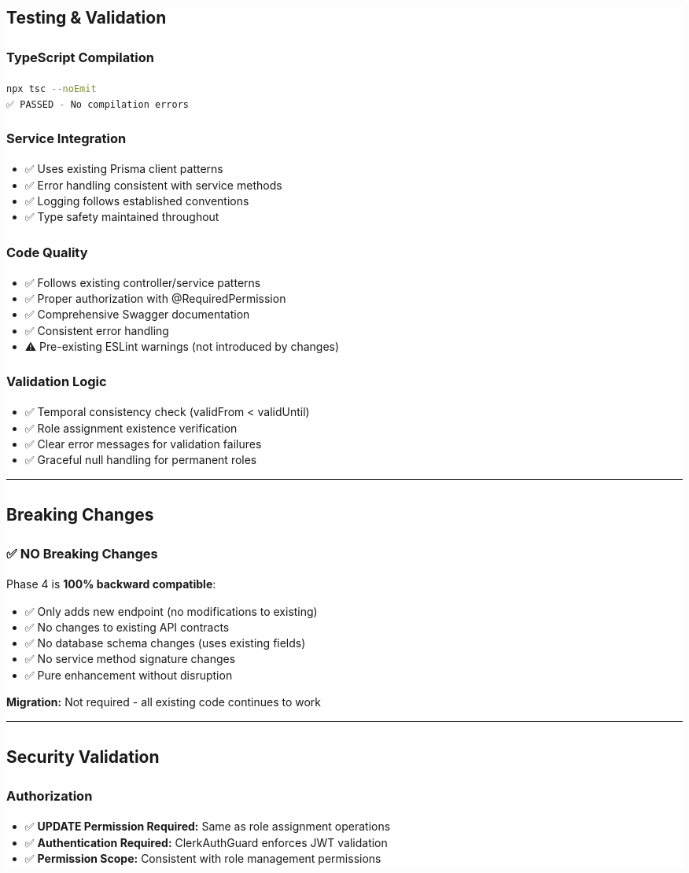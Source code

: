 ## Testing & Validation

### TypeScript Compilation
```bash
npx tsc --noEmit
✅ PASSED - No compilation errors
```

### Service Integration
- ✅ Uses existing Prisma client patterns
- ✅ Error handling consistent with service methods
- ✅ Logging follows established conventions
- ✅ Type safety maintained throughout

### Code Quality
- ✅ Follows existing controller/service patterns
- ✅ Proper authorization with @RequiredPermission
- ✅ Comprehensive Swagger documentation
- ✅ Consistent error handling
- ⚠️ Pre-existing ESLint warnings (not introduced by changes)

### Validation Logic
- ✅ Temporal consistency check (validFrom < validUntil)
- ✅ Role assignment existence verification
- ✅ Clear error messages for validation failures
- ✅ Graceful null handling for permanent roles

---

## Breaking Changes

### ✅ NO Breaking Changes

Phase 4 is **100% backward compatible**:
- ✅ Only adds new endpoint (no modifications to existing)
- ✅ No changes to existing API contracts
- ✅ No database schema changes (uses existing fields)
- ✅ No service method signature changes
- ✅ Pure enhancement without disruption

**Migration:** Not required - all existing code continues to work

---

## Security Validation

### Authorization
- ✅ **UPDATE Permission Required:** Same as role assignment operations
- ✅ **Authentication Required:** ClerkAuthGuard enforces JWT validation
- ✅ **Permission Scope:** Consistent with role management permissions
